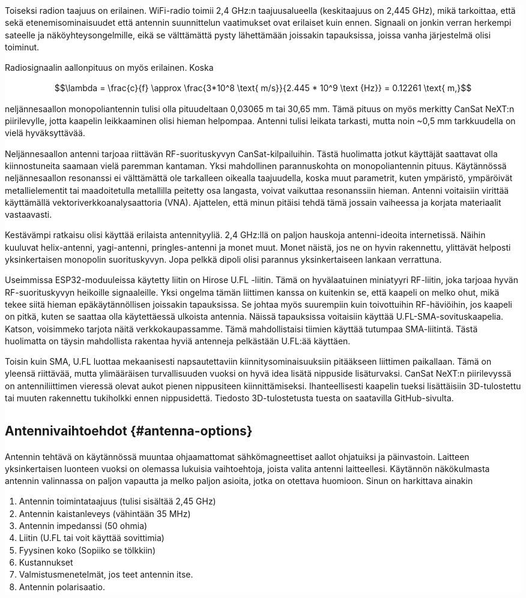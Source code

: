 Toiseksi radion taajuus on erilainen. WiFi-radio toimii 2,4 GHz:n taajuusalueella (keskitaajuus on 2,445 GHz), mikä tarkoittaa, että sekä etenemisominaisuudet että antennin suunnittelun vaatimukset ovat erilaiset kuin ennen. Signaali on jonkin verran herkempi sateelle ja näköyhteysongelmille, eikä se välttämättä pysty lähettämään joissakin tapauksissa, joissa vanha järjestelmä olisi toiminut.

Radiosignaalin aallonpituus on myös erilainen. Koska

$$\lambda = \frac{c}{f} \approx \frac{3*10^8 \text{ m/s}}{2.445 * 10^9 \text {Hz}} = 0.12261 \text{ m,}$$

neljännesaallon monopoliantennin tulisi olla pituudeltaan 0,03065 m tai 30,65 mm. Tämä pituus on myös merkitty CanSat NeXT:n piirilevylle, jotta kaapelin leikkaaminen olisi hieman helpompaa. Antenni tulisi leikata tarkasti, mutta noin ~0,5 mm tarkkuudella on vielä hyväksyttävää.

Neljännesaallon antenni tarjoaa riittävän RF-suorituskyvyn CanSat-kilpailuihin. Tästä huolimatta jotkut käyttäjät saattavat olla kiinnostuneita saamaan vielä paremman kantaman. Yksi mahdollinen parannuskohta on monopoliantennin pituus. Käytännössä neljännesaallon resonanssi ei välttämättä ole tarkalleen oikealla taajuudella, koska muut parametrit, kuten ympäristö, ympäröivät metallielementit tai maadoitetulla metallilla peitetty osa langasta, voivat vaikuttaa resonanssiin hieman. Antenni voitaisiin virittää käyttämällä vektoriverkkoanalysaattoria (VNA). Ajattelen, että minun pitäisi tehdä tämä jossain vaiheessa ja korjata materiaalit vastaavasti.

Kestävämpi ratkaisu olisi käyttää erilaista antennityyliä. 2,4 GHz:llä on paljon hauskoja antenni-ideoita internetissä. Näihin kuuluvat helix-antenni, yagi-antenni, pringles-antenni ja monet muut. Monet näistä, jos ne on hyvin rakennettu, ylittävät helposti yksinkertaisen monopolin suorituskyvyn. Jopa pelkkä dipoli olisi parannus yksinkertaiseen lankaan verrattuna.

Useimmissa ESP32-moduuleissa käytetty liitin on Hirose U.FL -liitin. Tämä on hyvälaatuinen miniatyyri RF-liitin, joka tarjoaa hyvän RF-suorituskyvyn heikoille signaaleille. Yksi ongelma tämän liittimen kanssa on kuitenkin se, että kaapeli on melko ohut, mikä tekee siitä hieman epäkäytännöllisen joissakin tapauksissa. Se johtaa myös suurempiin kuin toivottuihin RF-häviöihin, jos kaapeli on pitkä, kuten se saattaa olla käytettäessä ulkoista antennia. Näissä tapauksissa voitaisiin käyttää U.FL-SMA-sovituskaapelia. Katson, voisimmeko tarjota näitä verkkokaupassamme. Tämä mahdollistaisi tiimien käyttää tutumpaa SMA-liitintä. Tästä huolimatta on täysin mahdollista rakentaa hyviä antenneja pelkästään U.FL:ää käyttäen.

Toisin kuin SMA, U.FL luottaa mekaanisesti napsautettaviin kiinnitysominaisuuksiin pitääkseen liittimen paikallaan. Tämä on yleensä riittävää, mutta ylimääräisen turvallisuuden vuoksi on hyvä idea lisätä nippuside lisäturvaksi. CanSat NeXT:n piirilevyssä on antenniliittimen vieressä olevat aukot pienen nippusiteen kiinnittämiseksi. Ihanteellisesti kaapelin tueksi lisättäisiin 3D-tulostettu tai muuten rakennettu tukiholkki ennen nippusidettä. Tiedosto 3D-tulostetusta tuesta on saatavilla GitHub-sivulta.

## Antennivaihtoehdot {#antenna-options}

Antennin tehtävä on käytännössä muuntaa ohjaamattomat sähkömagneettiset aallot ohjatuiksi ja päinvastoin. Laitteen yksinkertaisen luonteen vuoksi on olemassa lukuisia vaihtoehtoja, joista valita antenni laitteellesi. Käytännön näkökulmasta antennin valinnassa on paljon vapautta ja melko paljon asioita, jotka on otettava huomioon. Sinun on harkittava ainakin

1. Antennin toimintataajuus (tulisi sisältää 2,45 GHz)
2. Antennin kaistanleveys (vähintään 35 MHz)
3. Antennin impedanssi (50 ohmia)
4. Liitin (U.FL tai voit käyttää sovittimia)
5. Fyysinen koko (Sopiiko se tölkkiin)
6. Kustannukset
7. Valmistusmenetelmät, jos teet antennin itse.
8. Antennin polarisaatio.
